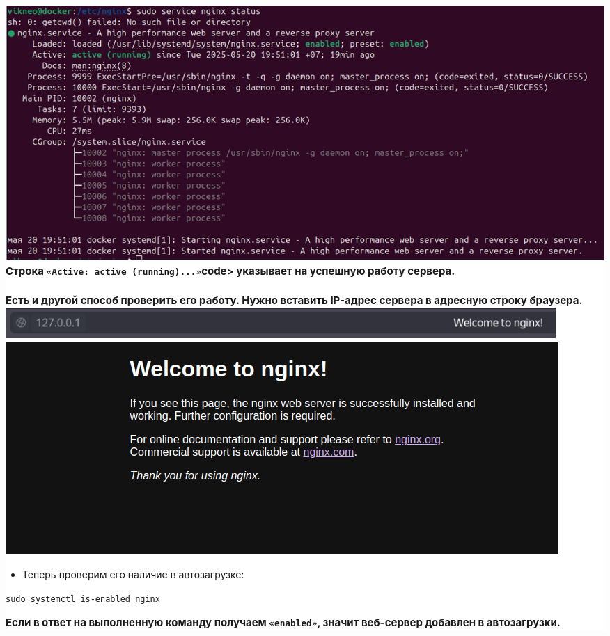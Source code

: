<img src="./readme_img/status_nginx.png">

<strong style="font-size:15px">
Строка <code>«Active: active (running)...»</code>code> указывает на успешную работу сервера.
</strong><br>
<br>
<strong style="font-size:15px">
Есть и другой способ проверить его работу. Нужно вставить IP-адрес сервера в адресную строку браузера.
</strong>

<img src="./readme_img/localhost.png" width="790px">
<img src="./readme_img/start_nginx.png">

* Теперь проверим его наличие в автозагрузке:
```html
sudo systemctl is-enabled nginx
```
<strong style="font-size:15px">
Если в ответ на выполненную команду получаем <code>«enabled»</code>, значит веб-сервер добавлен в автозагрузки.
</strong>
